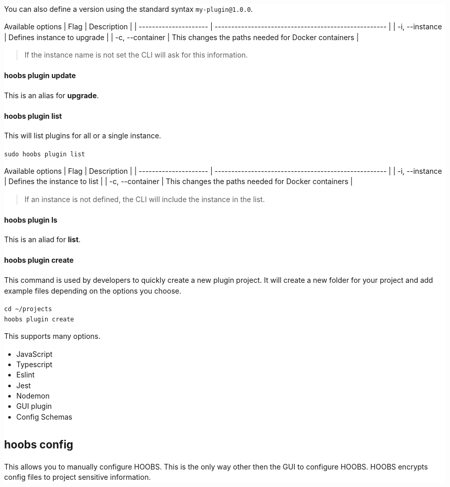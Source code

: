 You can also define a version using the standard syntax `my-plugin@1.0.0`.

Available options
| Flag                  | Description                                          |
| --------------------- | ---------------------------------------------------- |
| -i, --instance <name> | Defines instance to upgrade                          |
| -c, --container       | This changes the paths needed for Docker containers  |

> If the instance name is not set the CLI will ask for this information.

#### **hoobs plugin update <name>**
This is an alias for **upgrade**.

#### **hoobs plugin list**
This will list plugins for all or a single instance.

```
sudo hoobs plugin list
```

Available options
| Flag                  | Description                                          |
| --------------------- | ---------------------------------------------------- |
| -i, --instance <name> | Defines the instance to list                         |
| -c, --container       | This changes the paths needed for Docker containers  |

> If an instance is not defined, the CLI will include the instance in the list.

#### **hoobs plugin ls**
This is an aliad for **list**.

#### **hoobs plugin create**
This command is used by developers to quickly create a new plugin project. It will create a new folder for your project and add example files depending on the options you choose.

```
cd ~/projects
hoobs plugin create
```

This supports many options.
* JavaScript
* Typescript
* Eslint
* Jest
* Nodemon
* GUI plugin
* Config Schemas

## **hoobs config**
This allows you to manually configure HOOBS. This is the only way other then the GUI to configure HOOBS. HOOBS encrypts config files to project sensitive information.
